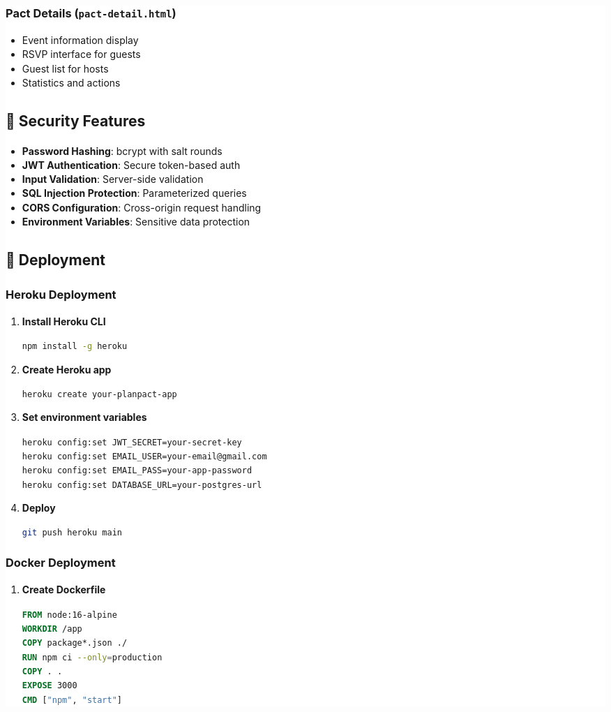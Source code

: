### Pact Details (`pact-detail.html`)
- Event information display
- RSVP interface for guests
- Guest list for hosts
- Statistics and actions

## 🔐 Security Features

- **Password Hashing**: bcrypt with salt rounds
- **JWT Authentication**: Secure token-based auth
- **Input Validation**: Server-side validation
- **SQL Injection Protection**: Parameterized queries
- **CORS Configuration**: Cross-origin request handling
- **Environment Variables**: Sensitive data protection

## 🚀 Deployment

### Heroku Deployment

1. **Install Heroku CLI**
   ```bash
   npm install -g heroku
   ```

2. **Create Heroku app**
   ```bash
   heroku create your-planpact-app
   ```

3. **Set environment variables**
   ```bash
   heroku config:set JWT_SECRET=your-secret-key
   heroku config:set EMAIL_USER=your-email@gmail.com
   heroku config:set EMAIL_PASS=your-app-password
   heroku config:set DATABASE_URL=your-postgres-url
   ```

4. **Deploy**
   ```bash
   git push heroku main
   ```

### Docker Deployment

1. **Create Dockerfile**
   ```dockerfile
   FROM node:16-alpine
   WORKDIR /app
   COPY package*.json ./
   RUN npm ci --only=production
   COPY . .
   EXPOSE 3000
   CMD ["npm", "start"]
   ```
